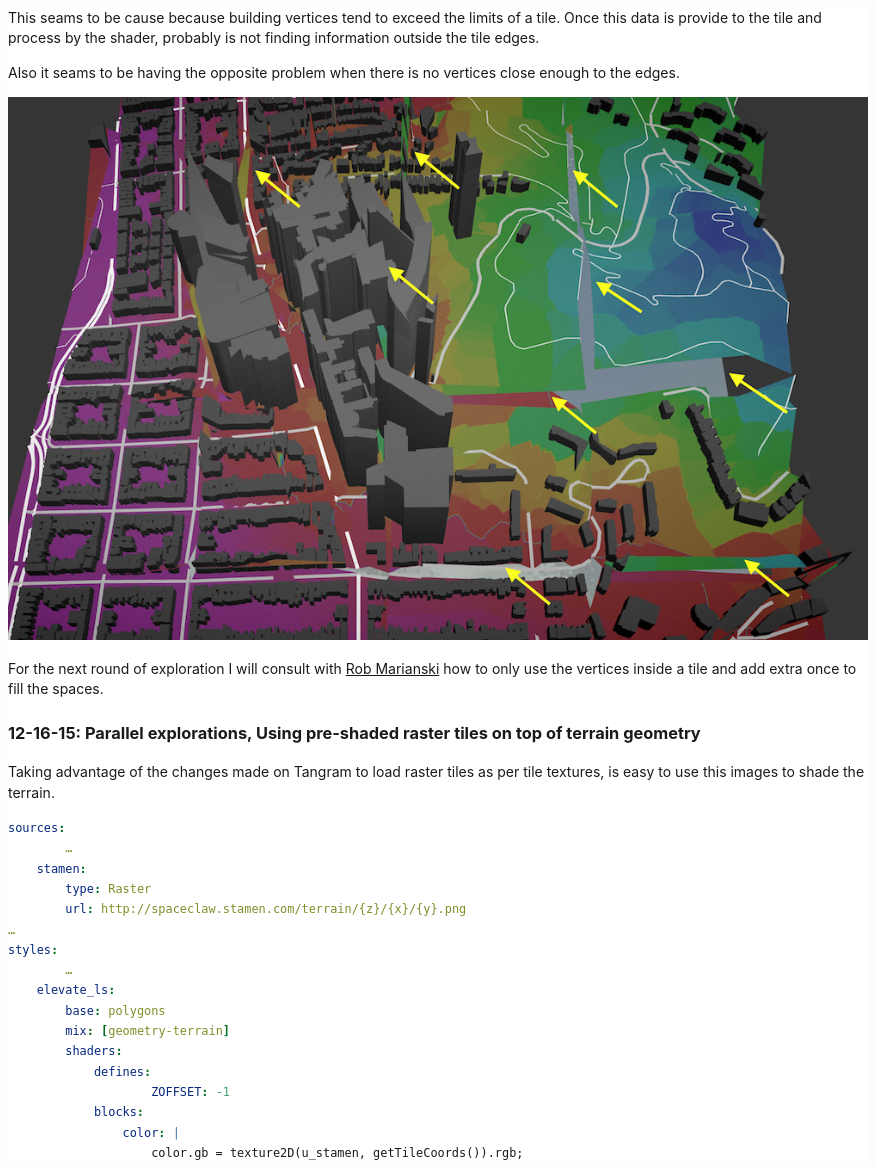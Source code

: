 This seams to be cause because building vertices tend to exceed the limits of a tile. Once this data is provide to the tile and process by the shader, probably is not finding information outside the tile edges.

Also it seams to be having the opposite problem when there is no vertices close enough to the edges.

![Tile geometry not touching](imgs/08-azulejos-to-geom-error.png)

For the next round of exploration I will consult with [Rob Marianski](https://twitter.com/rmarianski) how to only use the vertices inside a tile and add extra once to fill the spaces.

### 12-16-15: Parallel explorations, Using pre-shaded raster tiles on top of terrain geometry

Taking advantage of the changes made on Tangram to load raster tiles as per tile textures, is easy to use this images to shade the terrain.

```yaml
sources:
		…
    stamen:
        type: Raster
        url: http://spaceclaw.stamen.com/terrain/{z}/{x}/{y}.png
…
styles:
		…
    elevate_ls:
        base: polygons
        mix: [geometry-terrain]
        shaders:
            defines:
                    ZOFFSET: -1
            blocks:
                color: |
                    color.gb = texture2D(u_stamen, getTileCoords()).rgb;
```
